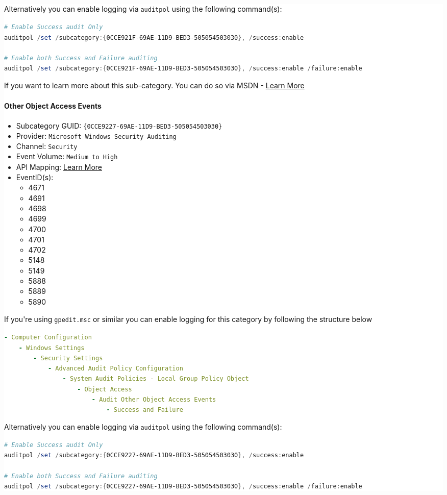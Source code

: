 Alternatively you can enable logging via `auditpol` using the following command(s):

```powershell
# Enable Success audit Only
auditpol /set /subcategory:{0CCE921F-69AE-11D9-BED3-505054503030}, /success:enable

# Enable both Success and Failure auditing
auditpol /set /subcategory:{0CCE921F-69AE-11D9-BED3-505054503030}, /success:enable /failure:enable
```

If you want to learn more about this sub-category. You can do so via MSDN - [Learn More](https://learn.microsoft.com/en-us/windows/security/threat-protection/auditing/audit-kernel-object)

#### Other Object Access Events

- Subcategory GUID: `{0CCE9227-69AE-11D9-BED3-505054503030}`
- Provider: `Microsoft Windows Security Auditing`
- Channel: `Security`
- Event Volume: `Medium to High`
- API Mapping: [Learn More](https://github.com/jsecurity101/TelemetrySource/tree/main/Microsoft-Windows-Security-Auditing)
- EventID(s):
  - 4671
  - 4691
  - 4698
  - 4699
  - 4700
  - 4701
  - 4702
  - 5148
  - 5149
  - 5888
  - 5889
  - 5890

If you're using `gpedit.msc` or similar you can enable logging for this category by following the structure below

```yml
- Computer Configuration
    - Windows Settings
        - Security Settings
            - Advanced Audit Policy Configuration
                - System Audit Policies - Local Group Policy Object
                    - Object Access
                        - Audit Other Object Access Events
                            - Success and Failure
```

Alternatively you can enable logging via `auditpol` using the following command(s):

```powershell
# Enable Success audit Only
auditpol /set /subcategory:{0CCE9227-69AE-11D9-BED3-505054503030}, /success:enable

# Enable both Success and Failure auditing
auditpol /set /subcategory:{0CCE9227-69AE-11D9-BED3-505054503030}, /success:enable /failure:enable
```
